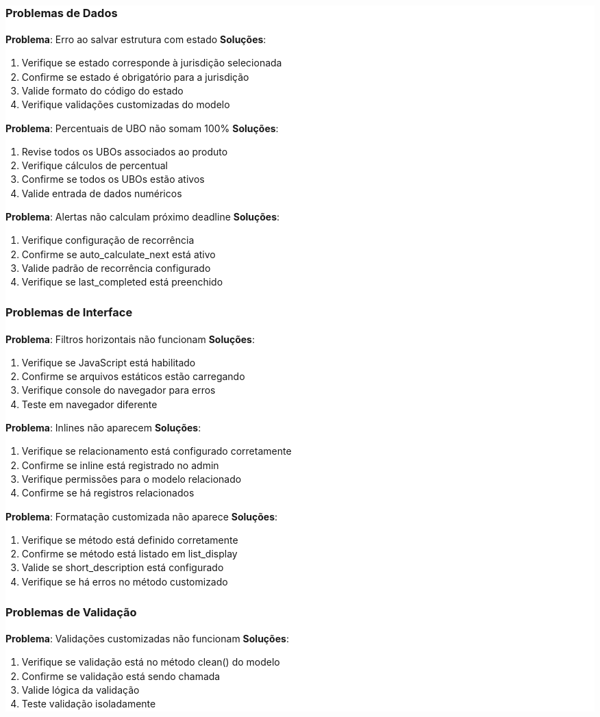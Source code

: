 ### Problemas de Dados

**Problema**: Erro ao salvar estrutura com estado
**Soluções**:
1. Verifique se estado corresponde à jurisdição selecionada
2. Confirme se estado é obrigatório para a jurisdição
3. Valide formato do código do estado
4. Verifique validações customizadas do modelo

**Problema**: Percentuais de UBO não somam 100%
**Soluções**:
1. Revise todos os UBOs associados ao produto
2. Verifique cálculos de percentual
3. Confirme se todos os UBOs estão ativos
4. Valide entrada de dados numéricos

**Problema**: Alertas não calculam próximo deadline
**Soluções**:
1. Verifique configuração de recorrência
2. Confirme se auto_calculate_next está ativo
3. Valide padrão de recorrência configurado
4. Verifique se last_completed está preenchido

### Problemas de Interface

**Problema**: Filtros horizontais não funcionam
**Soluções**:
1. Verifique se JavaScript está habilitado
2. Confirme se arquivos estáticos estão carregando
3. Verifique console do navegador para erros
4. Teste em navegador diferente

**Problema**: Inlines não aparecem
**Soluções**:
1. Verifique se relacionamento está configurado corretamente
2. Confirme se inline está registrado no admin
3. Verifique permissões para o modelo relacionado
4. Confirme se há registros relacionados

**Problema**: Formatação customizada não aparece
**Soluções**:
1. Verifique se método está definido corretamente
2. Confirme se método está listado em list_display
3. Valide se short_description está configurado
4. Verifique se há erros no método customizado

### Problemas de Validação

**Problema**: Validações customizadas não funcionam
**Soluções**:
1. Verifique se validação está no método clean() do modelo
2. Confirme se validação está sendo chamada
3. Valide lógica da validação
4. Teste validação isoladamente
